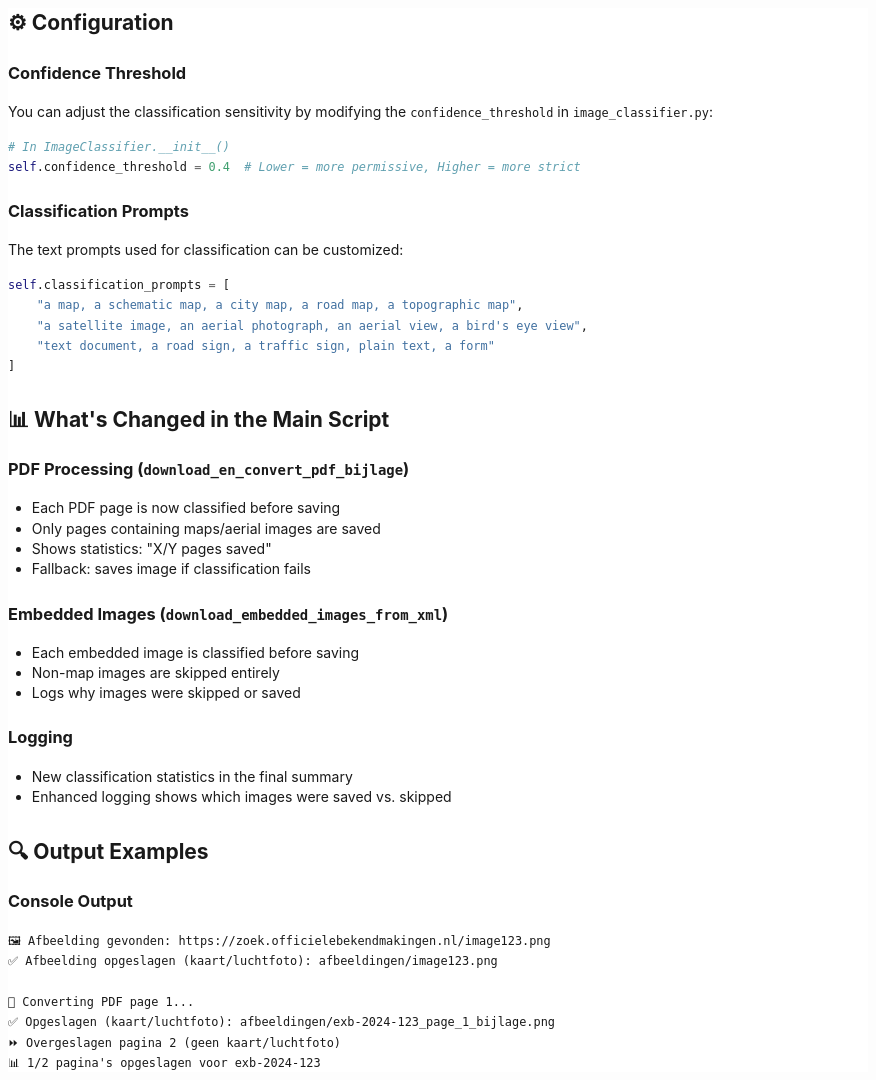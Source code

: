 ## ⚙️ Configuration

### Confidence Threshold
You can adjust the classification sensitivity by modifying the `confidence_threshold` in `image_classifier.py`:

```python
# In ImageClassifier.__init__()
self.confidence_threshold = 0.4  # Lower = more permissive, Higher = more strict
```

### Classification Prompts
The text prompts used for classification can be customized:

```python
self.classification_prompts = [
    "a map, a schematic map, a city map, a road map, a topographic map",
    "a satellite image, an aerial photograph, an aerial view, a bird's eye view", 
    "text document, a road sign, a traffic sign, plain text, a form"
]
```

## 📊 What's Changed in the Main Script

### PDF Processing (`download_en_convert_pdf_bijlage`)
- Each PDF page is now classified before saving
- Only pages containing maps/aerial images are saved
- Shows statistics: "X/Y pages saved"
- Fallback: saves image if classification fails

### Embedded Images (`download_embedded_images_from_xml`)
- Each embedded image is classified before saving
- Non-map images are skipped entirely
- Logs why images were skipped or saved

### Logging
- New classification statistics in the final summary
- Enhanced logging shows which images were saved vs. skipped

## 🔍 Output Examples

### Console Output
```
🖼️ Afbeelding gevonden: https://zoek.officielebekendmakingen.nl/image123.png
✅ Afbeelding opgeslagen (kaart/luchtfoto): afbeeldingen/image123.png

📄 Converting PDF page 1...
✅ Opgeslagen (kaart/luchtfoto): afbeeldingen/exb-2024-123_page_1_bijlage.png
⏩ Overgeslagen pagina 2 (geen kaart/luchtfoto)
📊 1/2 pagina's opgeslagen voor exb-2024-123
```
